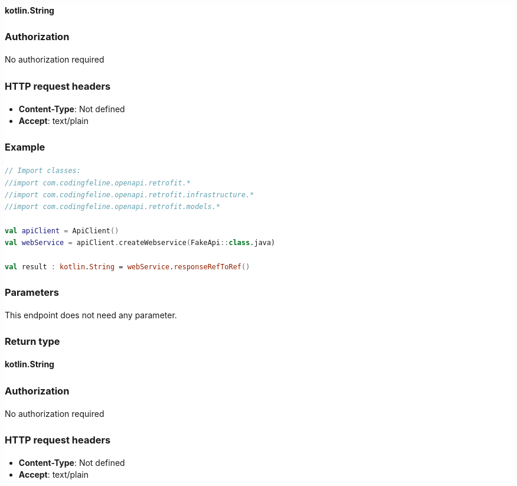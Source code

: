 **kotlin.String**

### Authorization

No authorization required

### HTTP request headers

 - **Content-Type**: Not defined
 - **Accept**: text/plain




### Example
```kotlin
// Import classes:
//import com.codingfeline.openapi.retrofit.*
//import com.codingfeline.openapi.retrofit.infrastructure.*
//import com.codingfeline.openapi.retrofit.models.*

val apiClient = ApiClient()
val webService = apiClient.createWebservice(FakeApi::class.java)

val result : kotlin.String = webService.responseRefToRef()
```

### Parameters
This endpoint does not need any parameter.

### Return type

**kotlin.String**

### Authorization

No authorization required

### HTTP request headers

 - **Content-Type**: Not defined
 - **Accept**: text/plain

